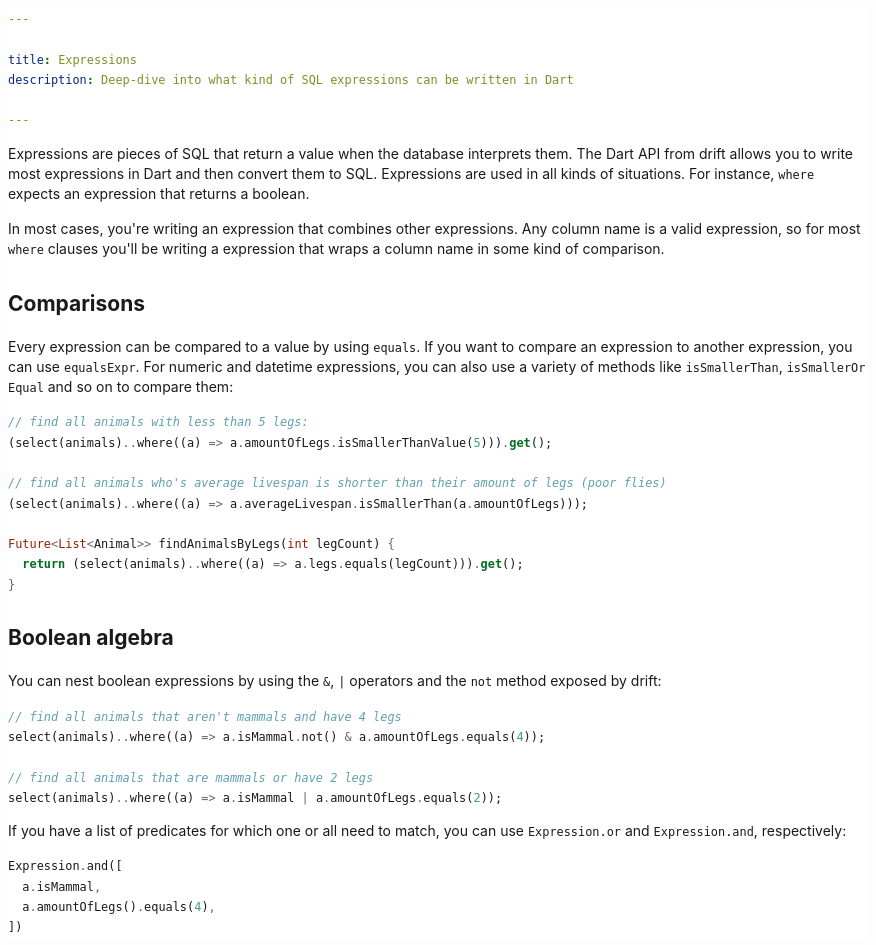 ```yaml
---

title: Expressions
description: Deep-dive into what kind of SQL expressions can be written in Dart

---
```


Expressions are pieces of SQL that return a value when the database interprets them.
The Dart API from drift allows you to write most expressions in Dart and then convert
them to SQL. Expressions are used in all kinds of situations. For instance, `where`
expects an expression that returns a boolean.

In most cases, you're writing an expression that combines other expressions. Any
column name is a valid expression, so for most `where` clauses you'll be writing
a expression that wraps a column name in some kind of comparison.



## Comparisons
Every expression can be compared to a value by using `equals`. If you want to compare
an expression to another expression, you can use `equalsExpr`. For numeric and datetime
expressions, you can also use a variety of methods like `isSmallerThan`, `isSmallerOrEqual`
and so on to compare them:
```dart
// find all animals with less than 5 legs:
(select(animals)..where((a) => a.amountOfLegs.isSmallerThanValue(5))).get();

// find all animals who's average livespan is shorter than their amount of legs (poor flies)
(select(animals)..where((a) => a.averageLivespan.isSmallerThan(a.amountOfLegs)));

Future<List<Animal>> findAnimalsByLegs(int legCount) {
  return (select(animals)..where((a) => a.legs.equals(legCount))).get();
}
```

## Boolean algebra
You can nest boolean expressions by using the `&`, `|` operators and the `not` method
exposed by drift:

```dart
// find all animals that aren't mammals and have 4 legs
select(animals)..where((a) => a.isMammal.not() & a.amountOfLegs.equals(4));

// find all animals that are mammals or have 2 legs
select(animals)..where((a) => a.isMammal | a.amountOfLegs.equals(2));
```

If you have a list of predicates for which one or all need to match, you can use
`Expression.or` and `Expression.and`, respectively:

```dart
Expression.and([
  a.isMammal,
  a.amountOfLegs().equals(4),
])
```
